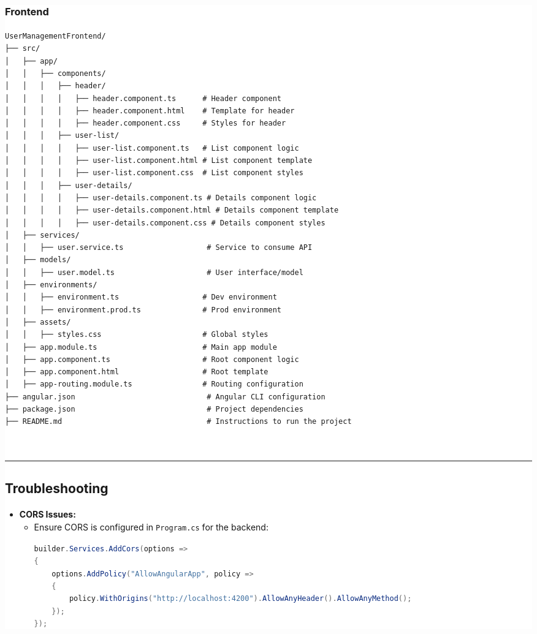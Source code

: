 ### **Frontend**
```
UserManagementFrontend/
├── src/
│   ├── app/
│   │   ├── components/
│   │   │   ├── header/
│   │   │   │   ├── header.component.ts      # Header component
│   │   │   │   ├── header.component.html    # Template for header
│   │   │   │   ├── header.component.css     # Styles for header
│   │   │   ├── user-list/
│   │   │   │   ├── user-list.component.ts   # List component logic
│   │   │   │   ├── user-list.component.html # List component template
│   │   │   │   ├── user-list.component.css  # List component styles
│   │   │   ├── user-details/
│   │   │   │   ├── user-details.component.ts # Details component logic
│   │   │   │   ├── user-details.component.html # Details component template
│   │   │   │   ├── user-details.component.css # Details component styles
│   ├── services/
│   │   ├── user.service.ts                   # Service to consume API
│   ├── models/
│   │   ├── user.model.ts                     # User interface/model
│   ├── environments/
│   │   ├── environment.ts                   # Dev environment
│   │   ├── environment.prod.ts              # Prod environment
│   ├── assets/
│   │   ├── styles.css                       # Global styles
│   ├── app.module.ts                        # Main app module
│   ├── app.component.ts                     # Root component logic
│   ├── app.component.html                   # Root template
│   ├── app-routing.module.ts                # Routing configuration
├── angular.json                              # Angular CLI configuration
├── package.json                              # Project dependencies
├── README.md                                 # Instructions to run the project



```

---

## **Troubleshooting**
- **CORS Issues:**
  - Ensure CORS is configured in `Program.cs` for the backend:
    ```csharp
    builder.Services.AddCors(options =>
    {
        options.AddPolicy("AllowAngularApp", policy =>
        {
            policy.WithOrigins("http://localhost:4200").AllowAnyHeader().AllowAnyMethod();
        });
    });
    ```
